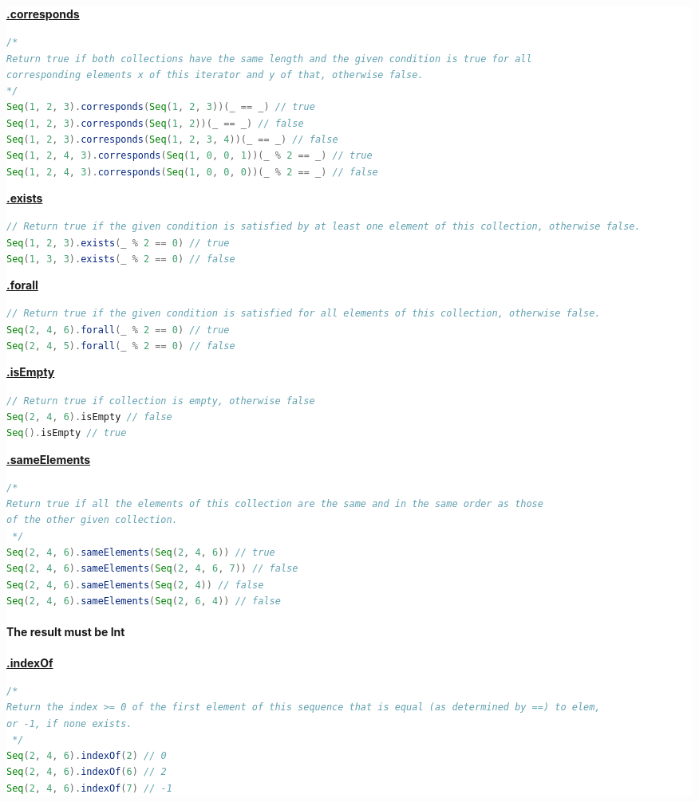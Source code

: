 [**.corresponds**](#table-of-content)

```scala
/*
Return true if both collections have the same length and the given condition is true for all 
corresponding elements x of this iterator and y of that, otherwise false.
*/
Seq(1, 2, 3).corresponds(Seq(1, 2, 3))(_ == _) // true
Seq(1, 2, 3).corresponds(Seq(1, 2))(_ == _) // false
Seq(1, 2, 3).corresponds(Seq(1, 2, 3, 4))(_ == _) // false
Seq(1, 2, 4, 3).corresponds(Seq(1, 0, 0, 1))(_ % 2 == _) // true
Seq(1, 2, 4, 3).corresponds(Seq(1, 0, 0, 0))(_ % 2 == _) // false
```

[**.exists**](#table-of-content)

```scala
// Return true if the given condition is satisfied by at least one element of this collection, otherwise false.
Seq(1, 2, 3).exists(_ % 2 == 0) // true
Seq(1, 3, 3).exists(_ % 2 == 0) // false
```

[**.forall**](#table-of-content)

```scala
// Return true if the given condition is satisfied for all elements of this collection, otherwise false.
Seq(2, 4, 6).forall(_ % 2 == 0) // true
Seq(2, 4, 5).forall(_ % 2 == 0) // false
```

[**.isEmpty**](#table-of-content)

```scala
// Return true if collection is empty, otherwise false
Seq(2, 4, 6).isEmpty // false
Seq().isEmpty // true
```

[**.sameElements**](#table-of-content)

```scala
/*
Return true if all the elements of this collection are the same and in the same order as those 
of the other given collection.
 */
Seq(2, 4, 6).sameElements(Seq(2, 4, 6)) // true
Seq(2, 4, 6).sameElements(Seq(2, 4, 6, 7)) // false
Seq(2, 4, 6).sameElements(Seq(2, 4)) // false
Seq(2, 4, 6).sameElements(Seq(2, 6, 4)) // false
```

#### The result must be Int

[**.indexOf**](#table-of-content)

```scala
/*
Return the index >= 0 of the first element of this sequence that is equal (as determined by ==) to elem, 
or -1, if none exists.
 */
Seq(2, 4, 6).indexOf(2) // 0
Seq(2, 4, 6).indexOf(6) // 2
Seq(2, 4, 6).indexOf(7) // -1
```
